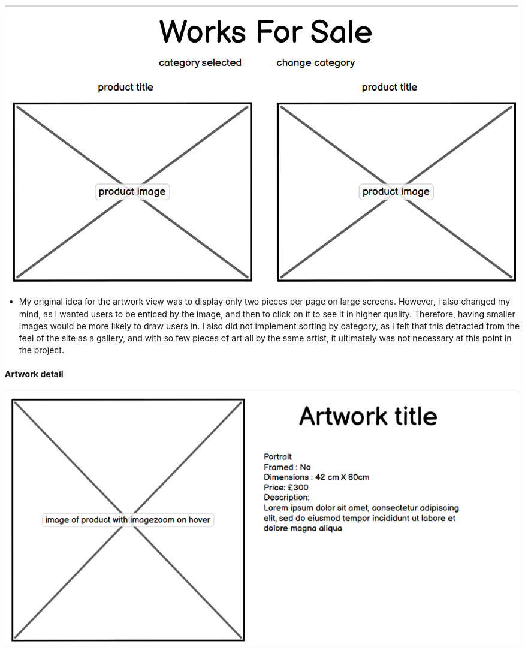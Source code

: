 ![artwork view wireframe](assets/readme/wireframes/artwork_view.png)

- My original idea for the artwork view was to display only two pieces per page on large screens. However, I also changed my mind, as I wanted users to be enticed by the image, and then to click on it to see it in higher quality. Therefore, having smaller images would be more likely to draw users in. I also did not implement sorting by category, as I felt that this detracted from the feel of the site as a gallery, and with so few pieces of art all by the same artist, it ultimately was not necessary at this point in the project.

#### Artwork detail

![artwork detail wireframe](assets/readme/wireframes/artwork_detail.png)
